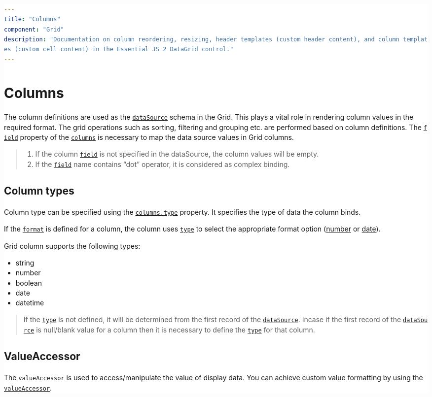 ```yaml
---
title: "Columns"
component: "Grid"
description: "Documentation on column reordering, resizing, header templates (custom header content), and column templates (custom cell content) in the Essential JS 2 DataGrid control."
---
```


# Columns

The column definitions are used as the [`dataSource`](../../api/grid/#datasource) schema in the Grid. This plays a vital role in rendering column values in the required format.
The grid operations such as sorting, filtering and grouping etc. are performed based on column definitions. The [`field`](../../api/grid/column/#field) property of the [`columns`](../../api/grid/column)
is necessary to map the data source values in Grid columns.

> 1. If the column [`field`](../../api/grid/column/#field) is not specified in the dataSource, the column values will be empty.
> 2. If the [`field`](../../api/grid/column/#field) name contains “dot” operator, it is considered as complex binding.

## Column types

Column type can be specified using the [`columns.type`](../../api/grid/column/#type) property. It specifies the type of data the column binds.

If the [`format`](../api/grid/column/#format)  is defined for a column, the column uses [`type`](../../api/grid/column/#type) to select the appropriate format option ([number](../../common/internationalization/#number-formatting)
 or [date](../../common/internationalization/#manipulating-datetime)).

Grid column supports the following types:
* string
* number
* boolean
* date
* datetime

> If the [`type`](../../api/grid/column/#type) is not defined, it will be determined from the first record of the [`dataSource`](../../api/grid/#datasource).
> Incase if the first record of the [`dataSource`](../../api/grid/#datasource) is null/blank value for a column then it is necessary to define the [`type`](../../api/grid/column/#type) for that column.

## ValueAccessor

The [`valueAccessor`](../../api/grid/column/#valueaccessor) is used to access/manipulate the value of display data. You can achieve custom value formatting by using the [`valueAccessor`](../../api/grid/column/#valueaccessor).
